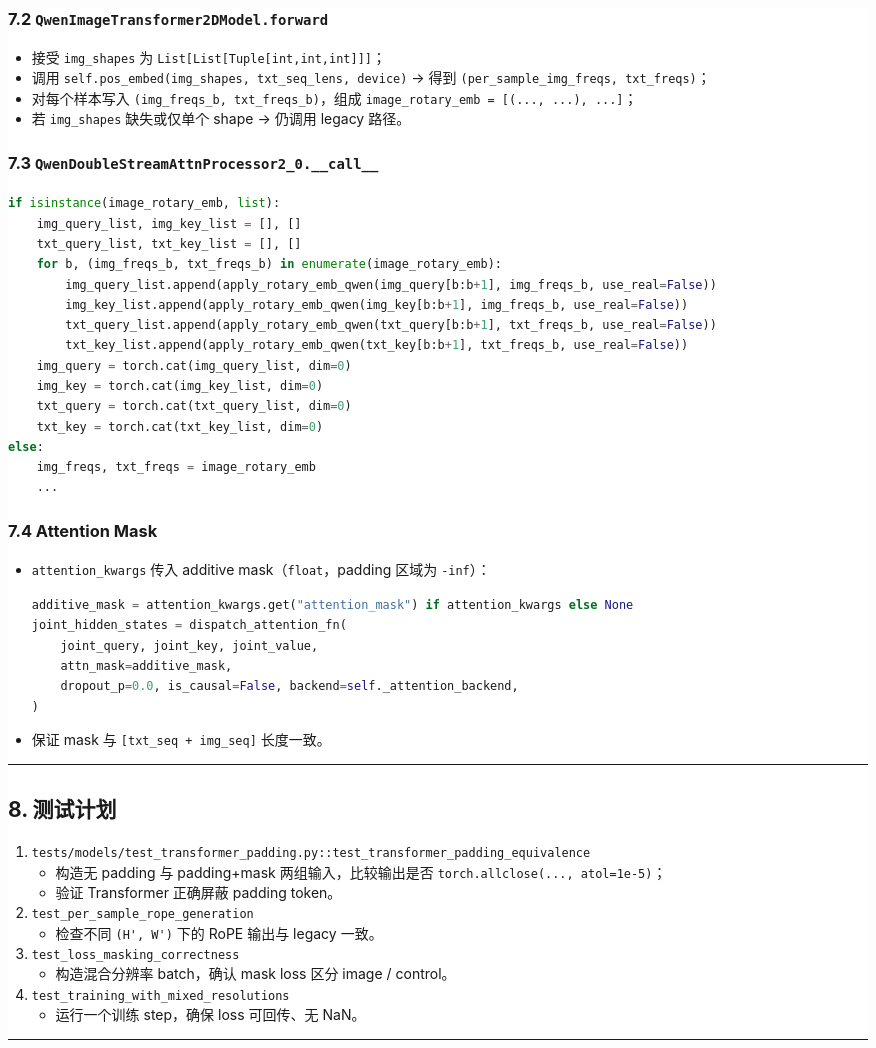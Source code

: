 ### 7.2 `QwenImageTransformer2DModel.forward`

- 接受 `img_shapes` 为 `List[List[Tuple[int,int,int]]]`；
- 调用 `self.pos_embed(img_shapes, txt_seq_lens, device)` → 得到 `(per_sample_img_freqs, txt_freqs)`；
- 对每个样本写入 `(img_freqs_b, txt_freqs_b)`，组成 `image_rotary_emb = [(..., ...), ...]`；
- 若 `img_shapes` 缺失或仅单个 shape → 仍调用 legacy 路径。

### 7.3 `QwenDoubleStreamAttnProcessor2_0.__call__`

```python
if isinstance(image_rotary_emb, list):
    img_query_list, img_key_list = [], []
    txt_query_list, txt_key_list = [], []
    for b, (img_freqs_b, txt_freqs_b) in enumerate(image_rotary_emb):
        img_query_list.append(apply_rotary_emb_qwen(img_query[b:b+1], img_freqs_b, use_real=False))
        img_key_list.append(apply_rotary_emb_qwen(img_key[b:b+1], img_freqs_b, use_real=False))
        txt_query_list.append(apply_rotary_emb_qwen(txt_query[b:b+1], txt_freqs_b, use_real=False))
        txt_key_list.append(apply_rotary_emb_qwen(txt_key[b:b+1], txt_freqs_b, use_real=False))
    img_query = torch.cat(img_query_list, dim=0)
    img_key = torch.cat(img_key_list, dim=0)
    txt_query = torch.cat(txt_query_list, dim=0)
    txt_key = torch.cat(txt_key_list, dim=0)
else:
    img_freqs, txt_freqs = image_rotary_emb
    ...
```

### 7.4 Attention Mask

- `attention_kwargs` 传入 additive mask（`float`，padding 区域为 `-inf`）：
  ```python
  additive_mask = attention_kwargs.get("attention_mask") if attention_kwargs else None
  joint_hidden_states = dispatch_attention_fn(
      joint_query, joint_key, joint_value,
      attn_mask=additive_mask,
      dropout_p=0.0, is_causal=False, backend=self._attention_backend,
  )
  ```
- 保证 mask 与 `[txt_seq + img_seq]` 长度一致。

---

## 8. 测试计划

1. `tests/models/test_transformer_padding.py::test_transformer_padding_equivalence`
   - 构造无 padding 与 padding+mask 两组输入，比较输出是否 `torch.allclose(..., atol=1e-5)`；
   - 验证 Transformer 正确屏蔽 padding token。
2. `test_per_sample_rope_generation`
   - 检查不同 `(H', W')` 下的 RoPE 输出与 legacy 一致。
3. `test_loss_masking_correctness`
   - 构造混合分辨率 batch，确认 mask loss 区分 image / control。
4. `test_training_with_mixed_resolutions`
   - 运行一个训练 step，确保 loss 可回传、无 NaN。

---